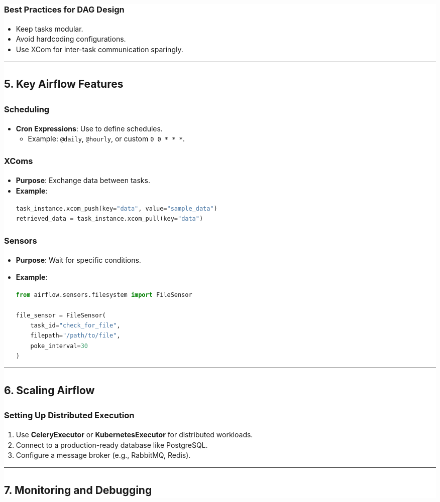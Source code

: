### Best Practices for DAG Design

- Keep tasks modular.
- Avoid hardcoding configurations.
- Use XCom for inter-task communication sparingly.

---

## **5. Key Airflow Features**

### Scheduling

- **Cron Expressions**: Use to define schedules.
  - Example: `@daily`, `@hourly`, or custom `0 0 * * *`.

### XComs

- **Purpose**: Exchange data between tasks.
- **Example**:
  ```python
  task_instance.xcom_push(key="data", value="sample_data")
  retrieved_data = task_instance.xcom_pull(key="data")
  ```

### Sensors

- **Purpose**: Wait for specific conditions.
- **Example**:

  ```python
  from airflow.sensors.filesystem import FileSensor

  file_sensor = FileSensor(
      task_id="check_for_file",
      filepath="/path/to/file",
      poke_interval=30
  )
  ```

---

## **6. Scaling Airflow**

### Setting Up Distributed Execution

1. Use **CeleryExecutor** or **KubernetesExecutor** for distributed workloads.
2. Connect to a production-ready database like PostgreSQL.
3. Configure a message broker (e.g., RabbitMQ, Redis).

---

## **7. Monitoring and Debugging**
